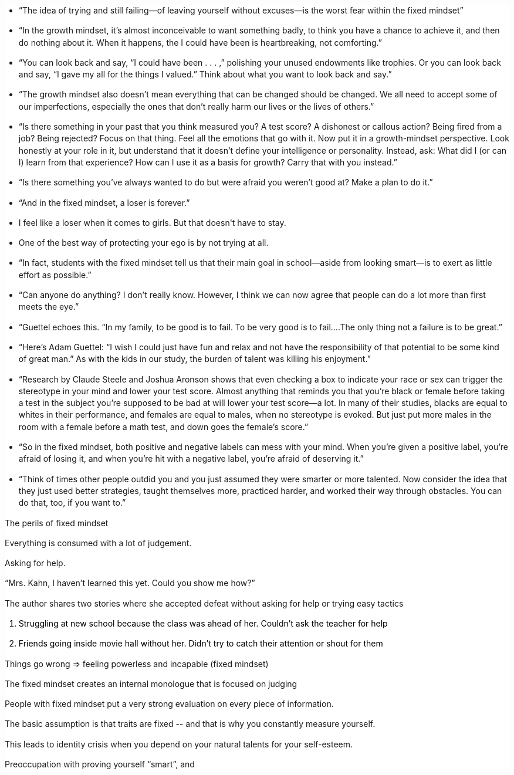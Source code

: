 <ul><li><p class="body"><span>“The idea of trying and still failing—of leaving yourself without excuses—is the worst fear within the fixed mindset”</span></p></li><li><p class="body"><span>“In the growth mindset, it’s almost inconceivable to want something badly, to think you have a chance to achieve it, and then do nothing about it. When it happens, the I could have been is heartbreaking, not comforting.”</span></p></li><li><p class="body"><span>“You can look back and say, “I could have been . . . ,” polishing your unused endowments like trophies. Or you can look back and say, “I gave my all for the things I valued.” Think about what you want to look back and say.”</span></p></li><li><p class="body"><span>“The growth mindset also doesn’t mean everything that can be changed should be changed. We all need to accept some of our imperfections, especially the ones that don’t really harm our lives or the lives of others.”</span></p></li><li><p class="body"><span>“Is there something in your past that you think measured you? A test score? A dishonest or callous action? Being fired from a job? Being rejected? Focus on that thing. Feel all the emotions that go with it. Now put it in a growth-mindset perspective. Look honestly at your role in it, but understand that it doesn’t define your intelligence or personality. Instead, ask: What did I (or can I) learn from that experience? How can I use it as a basis for growth? Carry that with you instead.”</span></p></li><li><p class="body"><span>“Is there something you’ve always wanted to do but were afraid you weren’t good at? Make a plan to do it.”</span></p></li><li><p class="body"><span>“And in the fixed mindset, a loser is forever.”</span></p></li><li><p class="body"><span>I feel like a loser when it comes to girls. But that doesn't have to stay.</span></p></li><li><p class="body"><span>One of the best way of protecting your ego is by not trying at all.</span></p></li><li><p class="body"><span>“In fact, students with the fixed mindset tell us that their main goal in school—aside from looking smart—is to exert as little effort as possible.”</span></p></li><li><p class="body"><span>“Can anyone do anything? I don’t really know. However, I think we can now agree that people can do a lot more than first meets the eye.”</span></p></li><li><p class="body"><span>“Guettel echoes this. “In my family, to be good is to fail. To be very good is to fail….The only thing not a failure is to be great.”</span></p></li><li><p class="body"><span>“Here’s Adam Guettel: “I wish I could just have fun and relax and not have the responsibility of that potential to be some kind of great man.” As with the kids in our study, the burden of talent was killing his enjoyment.”</span></p></li><li><p class="body"><span>“Research by Claude Steele and Joshua Aronson shows that even checking a box to indicate your race or sex can trigger the stereotype in your mind and lower your test score. Almost anything that reminds you that you’re black or female before taking a test in the subject you’re supposed to be bad at will lower your test score—a lot. In many of their studies, blacks are equal to whites in their performance, and females are equal to males, when no stereotype is evoked. But just put more males in the room with a female before a math test, and down goes the female’s score.”</span></p></li><li><p class="body"><span>“So in the fixed mindset, both positive and negative labels can mess with your mind. When you’re given a positive label, you’re afraid of losing it, and when you’re hit with a negative label, you’re afraid of deserving it.”</span></p></li><li><p class="body"><span>“Think of times other people outdid you and you just assumed they were smarter or more talented. Now consider the idea that they just used better strategies, taught themselves more, practiced harder, and worked their way through obstacles. You can do that, too, if you want to.”</span></p></li></ul><p class="body"></p><p class="body"><span>The perils of fixed mindset</span></p><p style="margin-bottom: 0pt" class="body"><span>Everything is consumed with a lot of judgement.</span></p><p style="margin-bottom: 0pt" class="body"></p><p style="margin-bottom: 0pt" class="body"><span>Asking for help.</span></p><p style="margin-bottom: 0pt" class="body"><span>“Mrs. Kahn, I haven’t learned this yet. Could you show me how?”</span><span><br></span></p><p style="margin-bottom: 0pt" class="body"><span>The author shares two stories where she accepted defeat without asking for help or trying easy tactics</span></p><ol><li style="color: rgb(0, 0, 0)"><p style="margin-bottom: 0pt" class="body"><span>Struggling at new school because the class was ahead of her. Couldn’t ask the teacher for help</span></p></li><li style="color: rgb(0, 0, 0)"><p style="margin-bottom: 0pt" class="body"><span>Friends going inside movie hall without her. Didn’t try to catch their attention or shout for them</span></p></li></ol><p style="margin-bottom: 0pt" class="body"></p><p style="margin-bottom: 0pt" class="body"><span>Things go wrong =&gt; feeling powerless and incapable (fixed mindset)</span></p><p style="margin-bottom: 0pt" class="body"></p><p style="margin-bottom: 0pt" class="body"><span>The fixed mindset creates an internal monologue that is focused on judging</span></p><p style="margin-bottom: 0pt" class="body"><span>People with fixed mindset put a very strong evaluation on every piece of information.</span></p><p style="margin-bottom: 0pt" class="body"></p><p style="margin-bottom: 0pt" class="body"><span>The basic assumption is that traits are fixed -- and that is why you constantly measure yourself.</span><span><br></span></p><p style="margin-bottom: 0pt" class="body"><span>This leads to identity crisis when you depend on your natural talents for your self-esteem.</span></p><p style="margin-bottom: 0pt" class="body"><span>Preoccupation with proving yourself “smart”, and